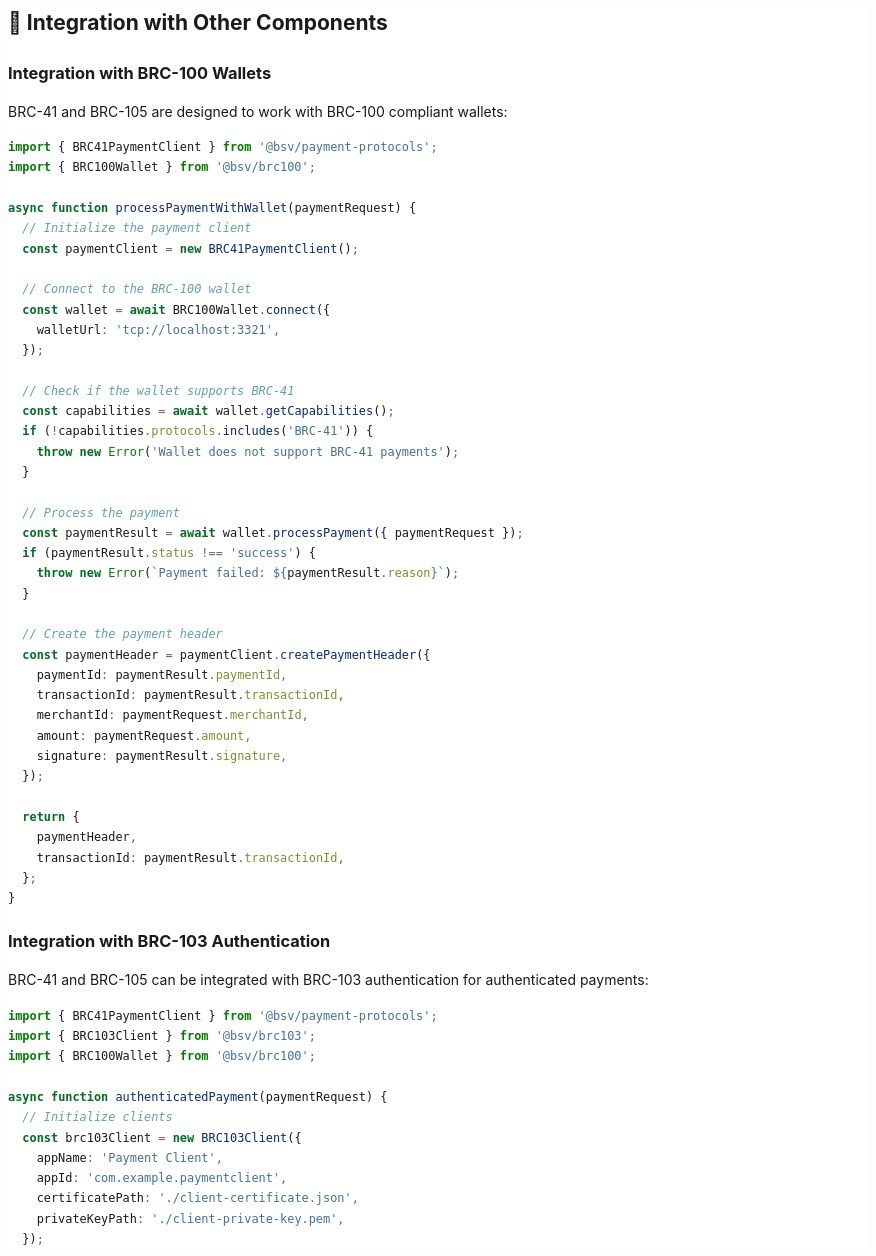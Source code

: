 ## 🔄 Integration with Other Components

### Integration with BRC-100 Wallets

BRC-41 and BRC-105 are designed to work with BRC-100 compliant wallets:

```typescript
import { BRC41PaymentClient } from '@bsv/payment-protocols';
import { BRC100Wallet } from '@bsv/brc100';

async function processPaymentWithWallet(paymentRequest) {
  // Initialize the payment client
  const paymentClient = new BRC41PaymentClient();
  
  // Connect to the BRC-100 wallet
  const wallet = await BRC100Wallet.connect({
    walletUrl: 'tcp://localhost:3321',
  });
  
  // Check if the wallet supports BRC-41
  const capabilities = await wallet.getCapabilities();
  if (!capabilities.protocols.includes('BRC-41')) {
    throw new Error('Wallet does not support BRC-41 payments');
  }
  
  // Process the payment
  const paymentResult = await wallet.processPayment({ paymentRequest });
  if (paymentResult.status !== 'success') {
    throw new Error(`Payment failed: ${paymentResult.reason}`);
  }
  
  // Create the payment header
  const paymentHeader = paymentClient.createPaymentHeader({
    paymentId: paymentResult.paymentId,
    transactionId: paymentResult.transactionId,
    merchantId: paymentRequest.merchantId,
    amount: paymentRequest.amount,
    signature: paymentResult.signature,
  });
  
  return {
    paymentHeader,
    transactionId: paymentResult.transactionId,
  };
}
```

### Integration with BRC-103 Authentication

BRC-41 and BRC-105 can be integrated with BRC-103 authentication for authenticated payments:

```typescript
import { BRC41PaymentClient } from '@bsv/payment-protocols';
import { BRC103Client } from '@bsv/brc103';
import { BRC100Wallet } from '@bsv/brc100';

async function authenticatedPayment(paymentRequest) {
  // Initialize clients
  const brc103Client = new BRC103Client({
    appName: 'Payment Client',
    appId: 'com.example.paymentclient',
    certificatePath: './client-certificate.json',
    privateKeyPath: './client-private-key.pem',
  });
```